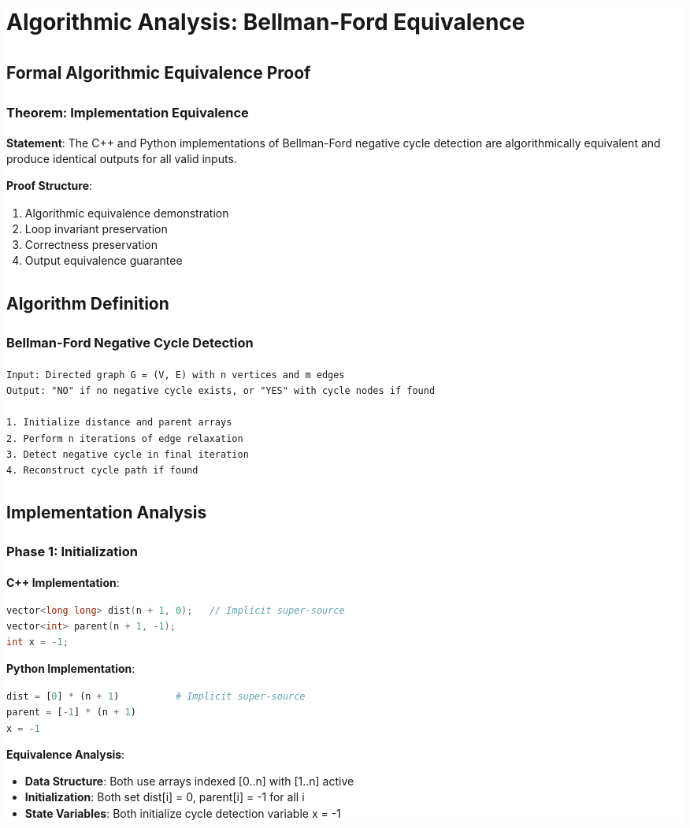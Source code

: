 # Algorithmic Analysis: Bellman-Ford Equivalence

## Formal Algorithmic Equivalence Proof

### Theorem: Implementation Equivalence
**Statement**: The C++ and Python implementations of Bellman-Ford negative cycle detection are algorithmically equivalent and produce identical outputs for all valid inputs.

**Proof Structure**:
1. Algorithmic equivalence demonstration
2. Loop invariant preservation  
3. Correctness preservation
4. Output equivalence guarantee

## Algorithm Definition

### Bellman-Ford Negative Cycle Detection
```
Input: Directed graph G = (V, E) with n vertices and m edges
Output: "NO" if no negative cycle exists, or "YES" with cycle nodes if found

1. Initialize distance and parent arrays
2. Perform n iterations of edge relaxation
3. Detect negative cycle in final iteration
4. Reconstruct cycle path if found
```

## Implementation Analysis

### Phase 1: Initialization

**C++ Implementation**:
```cpp
vector<long long> dist(n + 1, 0);   // Implicit super-source
vector<int> parent(n + 1, -1);
int x = -1;
```

**Python Implementation**:
```python
dist = [0] * (n + 1)          # Implicit super-source
parent = [-1] * (n + 1)
x = -1
```

**Equivalence Analysis**:
- **Data Structure**: Both use arrays indexed [0..n] with [1..n] active
- **Initialization**: Both set dist[i] = 0, parent[i] = -1 for all i
- **State Variables**: Both initialize cycle detection variable x = -1
